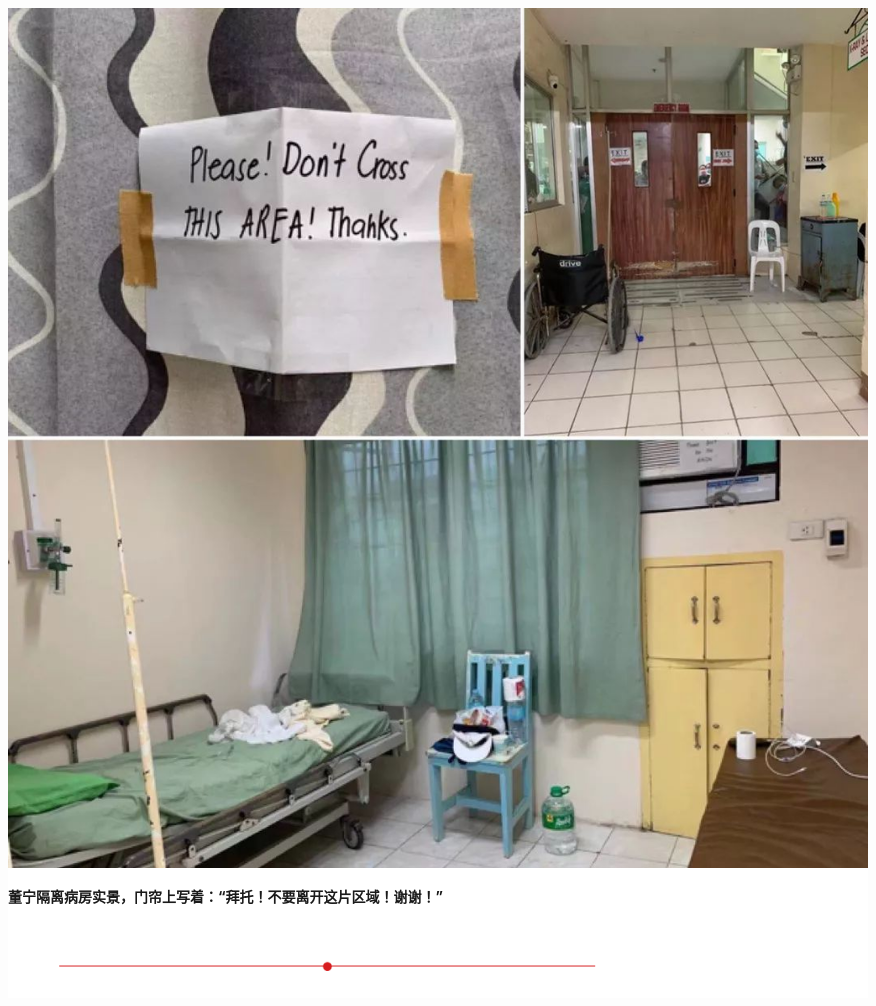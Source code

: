 ![](/images/post/f118779f7d9b6de86d423a472aeedffd.jpg)

**董宁隔离病房实景，门帘上写着：“拜托！不要离开这片区域！谢谢！”**

![](/images/post/ae4586534ec3e06aa0934b9896256536.jpg)  
